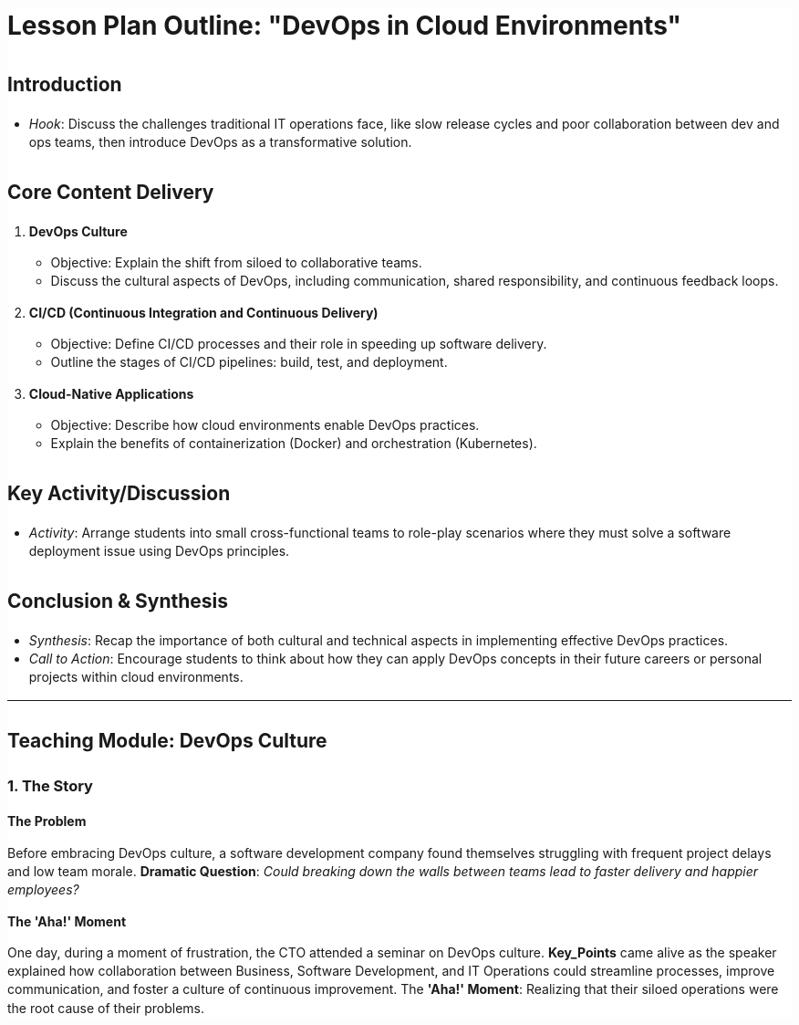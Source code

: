 # Lesson Plan Outline: "DevOps in Cloud Environments"

## Introduction
- *Hook*: Discuss the challenges traditional IT operations face, like slow release cycles and poor collaboration between dev and ops teams, then introduce DevOps as a transformative solution.

## Core Content Delivery
1. **DevOps Culture**
   - Objective: Explain the shift from siloed to collaborative teams.
   - Discuss the cultural aspects of DevOps, including communication, shared responsibility, and continuous feedback loops.
   
2. **CI/CD (Continuous Integration and Continuous Delivery)**
   - Objective: Define CI/CD processes and their role in speeding up software delivery.
   - Outline the stages of CI/CD pipelines: build, test, and deployment.
   
3. **Cloud-Native Applications**
   - Objective: Describe how cloud environments enable DevOps practices.
   - Explain the benefits of containerization (Docker) and orchestration (Kubernetes).

## Key Activity/Discussion
- *Activity*: Arrange students into small cross-functional teams to role-play scenarios where they must solve a software deployment issue using DevOps principles.

## Conclusion & Synthesis
- *Synthesis*: Recap the importance of both cultural and technical aspects in implementing effective DevOps practices.
- *Call to Action*: Encourage students to think about how they can apply DevOps concepts in their future careers or personal projects within cloud environments.


---

## Teaching Module: DevOps Culture
### 1. The Story

**The Problem**

Before embracing DevOps culture, a software development company found themselves struggling with frequent project delays and low team morale. **Dramatic Question**: *Could breaking down the walls between teams lead to faster delivery and happier employees?*

**The 'Aha!' Moment**

One day, during a moment of frustration, the CTO attended a seminar on DevOps culture. **Key_Points** came alive as the speaker explained how collaboration between Business, Software Development, and IT Operations could streamline processes, improve communication, and foster a culture of continuous improvement. The **'Aha!' Moment**: Realizing that their siloed operations were the root cause of their problems.
